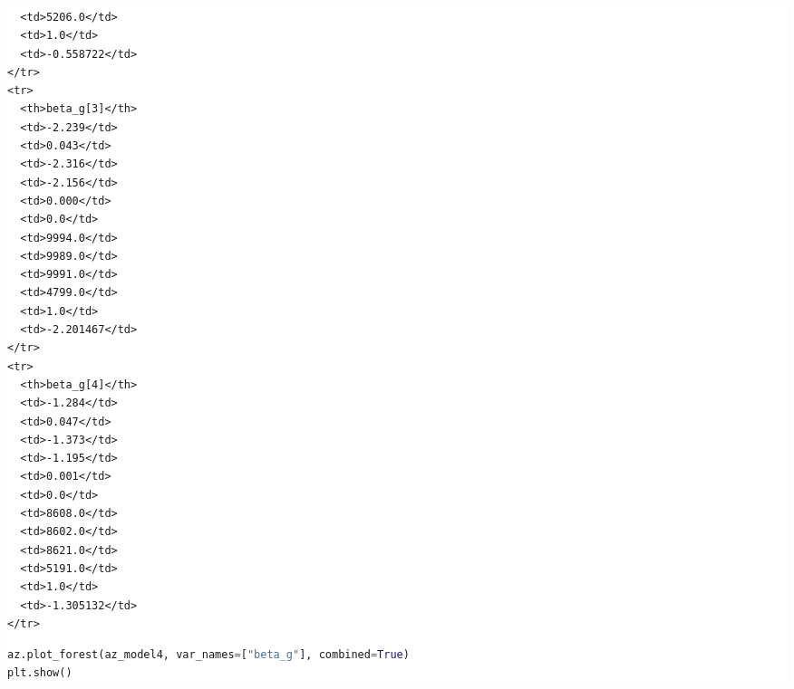       <td>5206.0</td>
      <td>1.0</td>
      <td>-0.558722</td>
    </tr>
    <tr>
      <th>beta_g[3]</th>
      <td>-2.239</td>
      <td>0.043</td>
      <td>-2.316</td>
      <td>-2.156</td>
      <td>0.000</td>
      <td>0.0</td>
      <td>9994.0</td>
      <td>9989.0</td>
      <td>9991.0</td>
      <td>4799.0</td>
      <td>1.0</td>
      <td>-2.201467</td>
    </tr>
    <tr>
      <th>beta_g[4]</th>
      <td>-1.284</td>
      <td>0.047</td>
      <td>-1.373</td>
      <td>-1.195</td>
      <td>0.001</td>
      <td>0.0</td>
      <td>8608.0</td>
      <td>8602.0</td>
      <td>8621.0</td>
      <td>5191.0</td>
      <td>1.0</td>
      <td>-1.305132</td>
    </tr>
  </tbody>
</table>
</div>

```python
az.plot_forest(az_model4, var_names=["beta_g"], combined=True)
plt.show()
```
